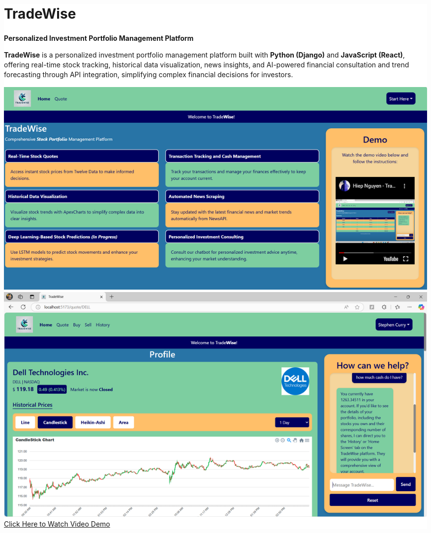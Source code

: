# TradeWise

**Personalized Investment Portfolio Management Platform**

**TradeWise** is a personalized investment portfolio management platform built with **Python (Django)** and **JavaScript (React)**, offering real-time stock tracking, historical data visualization, news insights, and AI-powered financial consultation and trend forecasting through API integration, simplifying complex financial decisions for investors.

![](/static/main.png)
![](/static/quote.png)
[Click Here to Watch Video Demo](https://youtu.be/Gcb93llG8d0)
